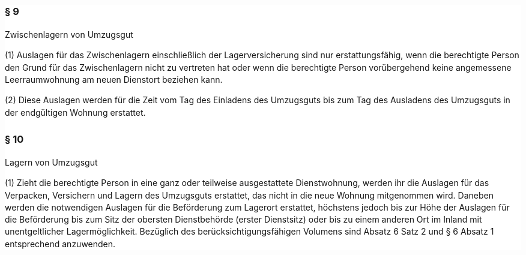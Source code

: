 </div>

</div>

<span id="BJNR234900012BJNE001100000.html"></span>

### § 9  
Zwischenlagern von Umzugsgut

<div>

<div class="jnhtml">

<div>

<div class="jurAbsatz">

(1) Auslagen für das Zwischenlagern einschließlich der Lagerversicherung
sind nur erstattungsfähig, wenn die berechtigte Person den Grund für das
Zwischenlagern nicht zu vertreten hat oder wenn die berechtigte Person
vorübergehend keine angemessene Leerraumwohnung am neuen Dienstort
beziehen kann.

</div>

<div class="jurAbsatz">

(2) Diese Auslagen werden für die Zeit vom Tag des Einladens des
Umzugsguts bis zum Tag des Ausladens des Umzugsguts in der endgültigen
Wohnung erstattet.

</div>

</div>

</div>

</div>

<span id="BJNR234900012BJNE001200000.html"></span>

### § 10  
Lagern von Umzugsgut

<div>

<div class="jnhtml">

<div>

<div class="jurAbsatz">

(1) Zieht die berechtigte Person in eine ganz oder teilweise
ausgestattete Dienstwohnung, werden ihr die Auslagen für das Verpacken,
Versichern und Lagern des Umzugsguts erstattet, das nicht in die neue
Wohnung mitgenommen wird. Daneben werden die notwendigen Auslagen für
die Beförderung zum Lagerort erstattet, höchstens jedoch bis zur Höhe
der Auslagen für die Beförderung bis zum Sitz der obersten Dienstbehörde
(erster Dienstsitz) oder bis zu einem anderen Ort im Inland mit
unentgeltlicher Lagermöglichkeit. Bezüglich des berücksichtigungsfähigen
Volumens sind Absatz 6 Satz 2 und § 6 Absatz 1 entsprechend anzuwenden.
